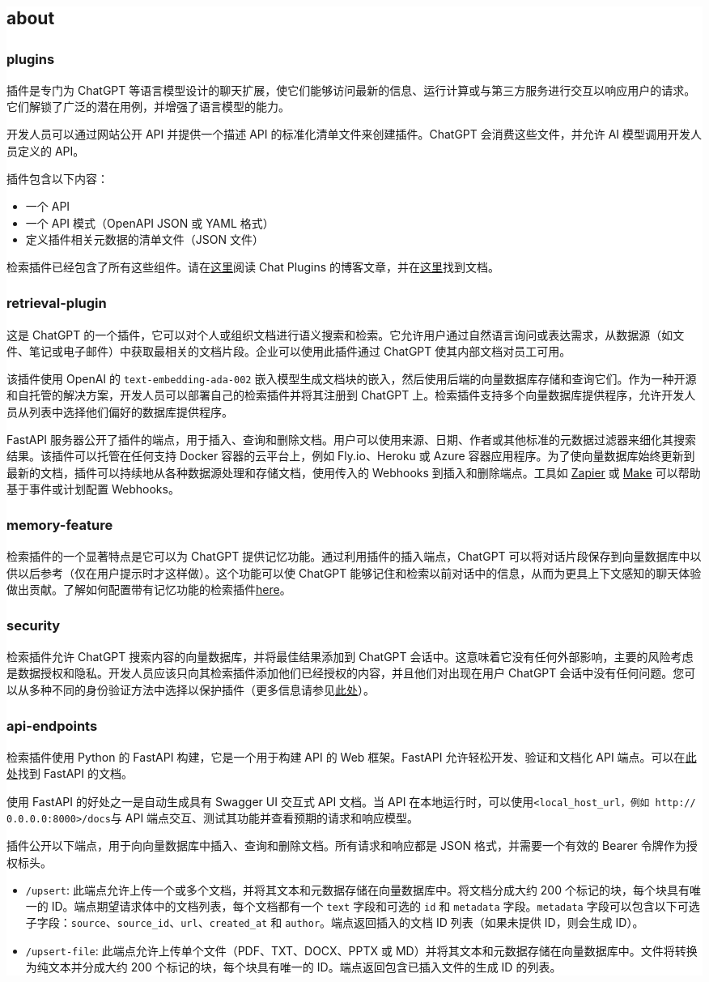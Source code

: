 ## about

### plugins

插件是专门为 ChatGPT 等语言模型设计的聊天扩展，使它们能够访问最新的信息、运行计算或与第三方服务进行交互以响应用户的请求。 它们解锁了广泛的潜在用例，并增强了语言模型的能力。

开发人员可以通过网站公开 API 并提供一个描述 API 的标准化清单文件来创建插件。ChatGPT 会消费这些文件，并允许 AI 模型调用开发人员定义的 API。

插件包含以下内容：

- 一个 API
- 一个 API 模式（OpenAPI JSON 或 YAML 格式）
- 定义插件相关元数据的清单文件（JSON 文件）

检索插件已经包含了所有这些组件。请在[这里](https://openai.com/blog/chatgpt-plugins)阅读 Chat Plugins 的博客文章，并在[这里](https://platform.openai.com/docs/plugins/introduction)找到文档。

### retrieval-plugin

这是 ChatGPT 的一个插件，它可以对个人或组织文档进行语义搜索和检索。它允许用户通过自然语言询问或表达需求，从数据源（如文件、笔记或电子邮件）中获取最相关的文档片段。企业可以使用此插件通过 ChatGPT 使其内部文档对员工可用。

该插件使用 OpenAI 的 `text-embedding-ada-002` 嵌入模型生成文档块的嵌入，然后使用后端的向量数据库存储和查询它们。作为一种开源和自托管的解决方案，开发人员可以部署自己的检索插件并将其注册到 ChatGPT 上。检索插件支持多个向量数据库提供程序，允许开发人员从列表中选择他们偏好的数据库提供程序。

FastAPI 服务器公开了插件的端点，用于插入、查询和删除文档。用户可以使用来源、日期、作者或其他标准的元数据过滤器来细化其搜索结果。该插件可以托管在任何支持 Docker 容器的云平台上，例如 Fly.io、Heroku 或 Azure 容器应用程序。为了使向量数据库始终更新到最新的文档，插件可以持续地从各种数据源处理和存储文档，使用传入的 Webhooks 到插入和删除端点。工具如 [Zapier](https://zapier.com) 或 [Make](https://www.make.com) 可以帮助基于事件或计划配置 Webhooks。

### memory-feature

检索插件的一个显著特点是它可以为 ChatGPT 提供记忆功能。通过利用插件的插入端点，ChatGPT 可以将对话片段保存到向量数据库中以供以后参考（仅在用户提示时才这样做）。这个功能可以使 ChatGPT 能够记住和检索以前对话中的信息，从而为更具上下文感知的聊天体验做出贡献。了解如何配置带有记忆功能的检索插件[here](/examples/memory)。

### security

检索插件允许 ChatGPT 搜索内容的向量数据库，并将最佳结果添加到 ChatGPT 会话中。这意味着它没有任何外部影响，主要的风险考虑是数据授权和隐私。开发人员应该只向其检索插件添加他们已经授权的内容，并且他们对出现在用户 ChatGPT 会话中没有任何问题。您可以从多种不同的身份验证方法中选择以保护插件（更多信息请参见[此处](#authentication-methods)）。

### api-endpoints

检索插件使用 Python 的 FastAPI 构建，它是一个用于构建 API 的 Web 框架。FastAPI 允许轻松开发、验证和文档化 API 端点。可以在[此处](https://fastapi.tiangolo.com/)找到 FastAPI 的文档。

使用 FastAPI 的好处之一是自动生成具有 Swagger UI 交互式 API 文档。当 API 在本地运行时，可以使用`<local_host_url，例如 http://0.0.0.0:8000>/docs`与 API 端点交互、测试其功能并查看预期的请求和响应模型。

插件公开以下端点，用于向向量数据库中插入、查询和删除文档。所有请求和响应都是 JSON 格式，并需要一个有效的 Bearer 令牌作为授权标头。

- `/upsert`: 此端点允许上传一个或多个文档，并将其文本和元数据存储在向量数据库中。将文档分成大约 200 个标记的块，每个块具有唯一的 ID。端点期望请求体中的文档列表，每个文档都有一个 `text` 字段和可选的 `id` 和 `metadata` 字段。`metadata` 字段可以包含以下可选子字段：`source`、`source_id`、`url`、`created_at` 和 `author`。端点返回插入的文档 ID 列表（如果未提供 ID，则会生成 ID）。

- `/upsert-file`: 此端点允许上传单个文件（PDF、TXT、DOCX、PPTX 或 MD）并将其文本和元数据存储在向量数据库中。文件将转换为纯文本并分成大约 200 个标记的块，每个块具有唯一的 ID。端点返回包含已插入文件的生成 ID 的列表。
